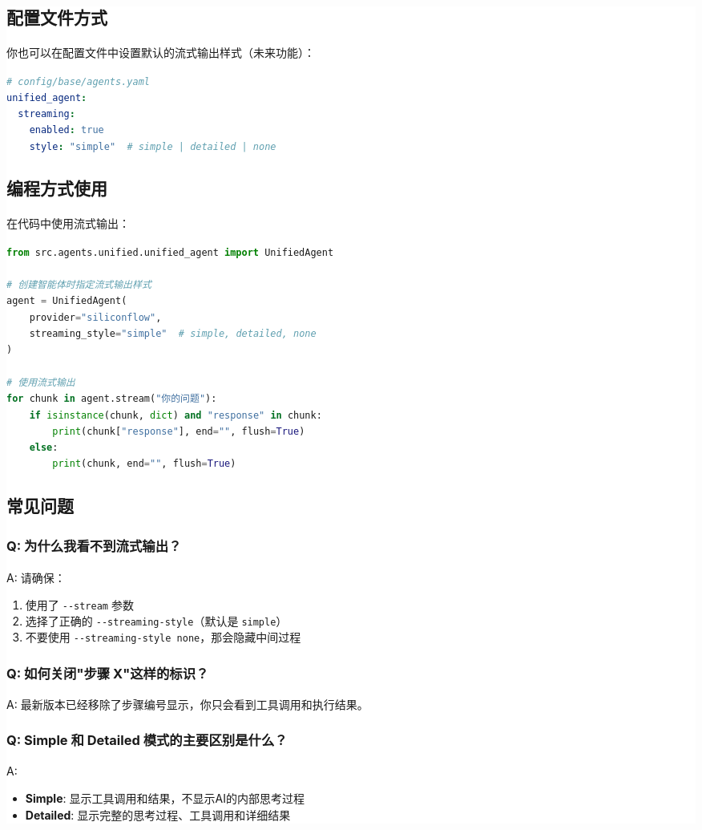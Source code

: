 ## 配置文件方式

你也可以在配置文件中设置默认的流式输出样式（未来功能）：

```yaml
# config/base/agents.yaml
unified_agent:
  streaming:
    enabled: true
    style: "simple"  # simple | detailed | none
```

## 编程方式使用

在代码中使用流式输出：

```python
from src.agents.unified.unified_agent import UnifiedAgent

# 创建智能体时指定流式输出样式
agent = UnifiedAgent(
    provider="siliconflow",
    streaming_style="simple"  # simple, detailed, none
)

# 使用流式输出
for chunk in agent.stream("你的问题"):
    if isinstance(chunk, dict) and "response" in chunk:
        print(chunk["response"], end="", flush=True)
    else:
        print(chunk, end="", flush=True)
```

## 常见问题

### Q: 为什么我看不到流式输出？

A: 请确保：
1. 使用了 `--stream` 参数
2. 选择了正确的 `--streaming-style`（默认是 `simple`）
3. 不要使用 `--streaming-style none`，那会隐藏中间过程

### Q: 如何关闭"步骤 X"这样的标识？

A: 最新版本已经移除了步骤编号显示，你只会看到工具调用和执行结果。

### Q: Simple 和 Detailed 模式的主要区别是什么？

A: 
- **Simple**: 显示工具调用和结果，不显示AI的内部思考过程
- **Detailed**: 显示完整的思考过程、工具调用和详细结果
